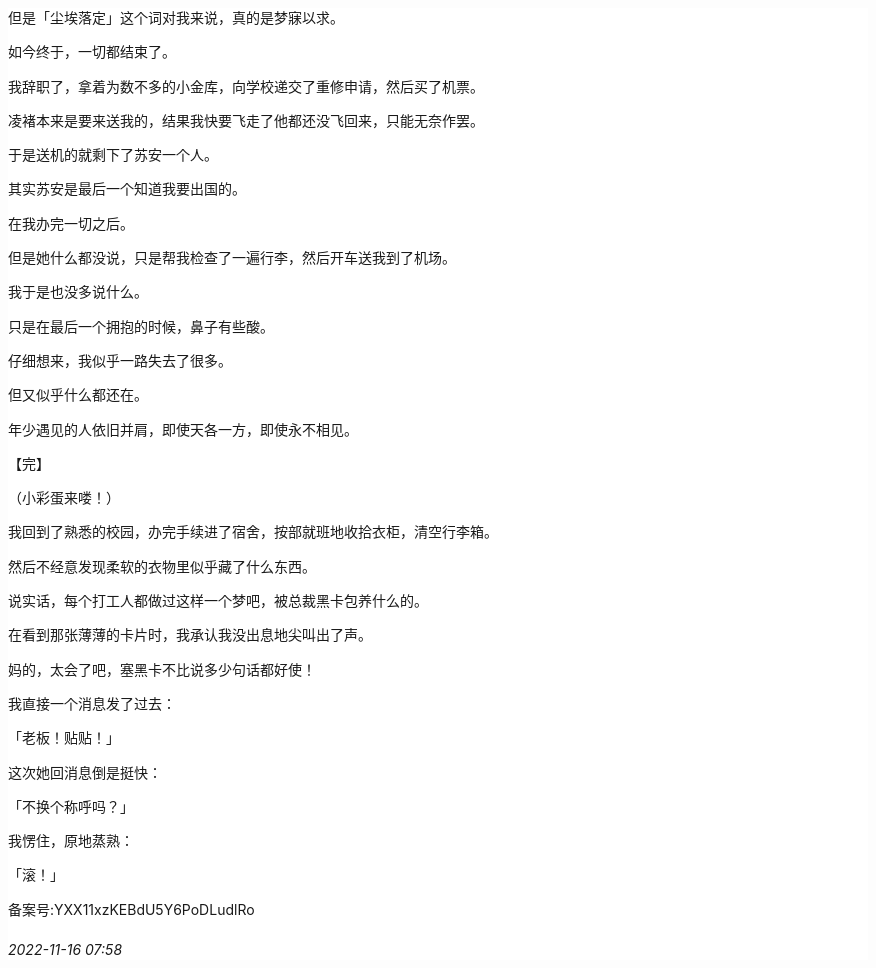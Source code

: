 但是「尘埃落定」这个词对我来说，真的是梦寐以求。


如今终于，一切都结束了。


我辞职了，拿着为数不多的小金库，向学校递交了重修申请，然后买了机票。


凌褚本来是要来送我的，结果我快要飞走了他都还没飞回来，只能无奈作罢。


于是送机的就剩下了苏安一个人。


其实苏安是最后一个知道我要出国的。


在我办完一切之后。


但是她什么都没说，只是帮我检查了一遍行李，然后开车送我到了机场。


我于是也没多说什么。


只是在最后一个拥抱的时候，鼻子有些酸。


仔细想来，我似乎一路失去了很多。


但又似乎什么都还在。


年少遇见的人依旧并肩，即使天各一方，即使永不相见。


【完】


（小彩蛋来喽！）


我回到了熟悉的校园，办完手续进了宿舍，按部就班地收拾衣柜，清空行李箱。


然后不经意发现柔软的衣物里似乎藏了什么东西。


说实话，每个打工人都做过这样一个梦吧，被总裁黑卡包养什么的。


在看到那张薄薄的卡片时，我承认我没出息地尖叫出了声。


妈的，太会了吧，塞黑卡不比说多少句话都好使！


我直接一个消息发了过去：


「老板！贴贴！」


这次她回消息倒是挺快：


「不换个称呼吗？」


我愣住，原地蒸熟：


「滚！」


备案号:YXX11xzKEBdU5Y6PoDLudlRo


###### 2022-11-16 07:58
